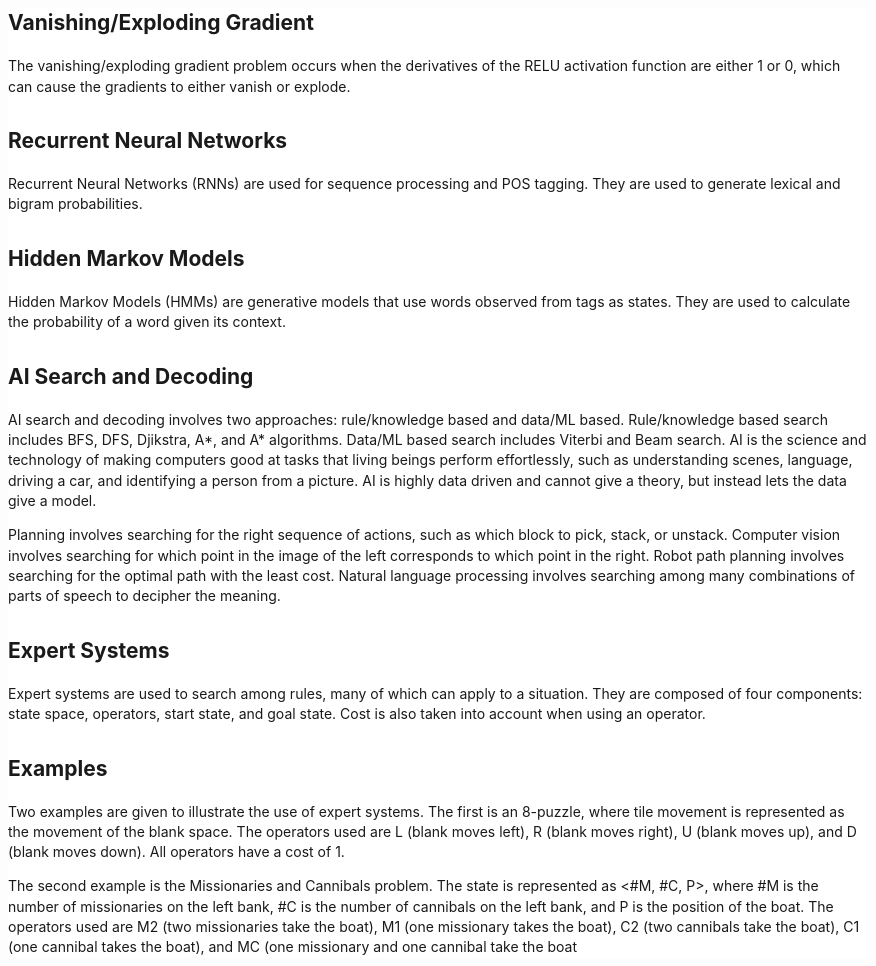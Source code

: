 ## Vanishing/Exploding Gradient
The vanishing/exploding gradient problem occurs when the derivatives of the RELU activation function are either 1 or 0, which can cause the gradients to either vanish or explode.

## Recurrent Neural Networks
Recurrent Neural Networks (RNNs) are used for sequence processing and POS tagging. They are used to generate lexical and bigram probabilities.

## Hidden Markov Models
Hidden Markov Models (HMMs) are generative models that use words observed from tags as states. They are used to calculate the probability of a word given its context.


 

## AI Search and Decoding
AI search and decoding involves two approaches: rule/knowledge based and data/ML based. Rule/knowledge based search includes BFS, DFS, Djikstra, A*, and A* algorithms. Data/ML based search includes Viterbi and Beam search. AI is the science and technology of making computers good at tasks that living beings perform effortlessly, such as understanding scenes, language, driving a car, and identifying a person from a picture. AI is highly data driven and cannot give a theory, but instead lets the data give a model.

Planning involves searching for the right sequence of actions, such as which block to pick, stack, or unstack. Computer vision involves searching for which point in the image of the left corresponds to which point in the right. Robot path planning involves searching for the optimal path with the least cost. Natural language processing involves searching among many combinations of parts of speech to decipher the meaning.


 

## Expert Systems
Expert systems are used to search among rules, many of which can apply to a situation. They are composed of four components: state space, operators, start state, and goal state. Cost is also taken into account when using an operator.

## Examples
Two examples are given to illustrate the use of expert systems. The first is an 8-puzzle, where tile movement is represented as the movement of the blank space. The operators used are L (blank moves left), R (blank moves right), U (blank moves up), and D (blank moves down). All operators have a cost of 1. 

The second example is the Missionaries and Cannibals problem. The state is represented as <#M, #C, P>, where #M is the number of missionaries on the left bank, #C is the number of cannibals on the left bank, and P is the position of the boat. The operators used are M2 (two missionaries take the boat), M1 (one missionary takes the boat), C2 (two cannibals take the boat), C1 (one cannibal takes the boat), and MC (one missionary and one cannibal take the boat


 
